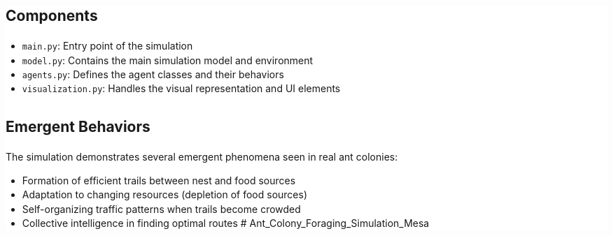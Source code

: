 ## Components
- `main.py`: Entry point of the simulation
- `model.py`: Contains the main simulation model and environment
- `agents.py`: Defines the agent classes and their behaviors
- `visualization.py`: Handles the visual representation and UI elements

## Emergent Behaviors

The simulation demonstrates several emergent phenomena seen in real ant colonies:
- Formation of efficient trails between nest and food sources
- Adaptation to changing resources (depletion of food sources)
- Self-organizing traffic patterns when trails become crowded
- Collective intelligence in finding optimal routes # Ant_Colony_Foraging_Simulation_Mesa

